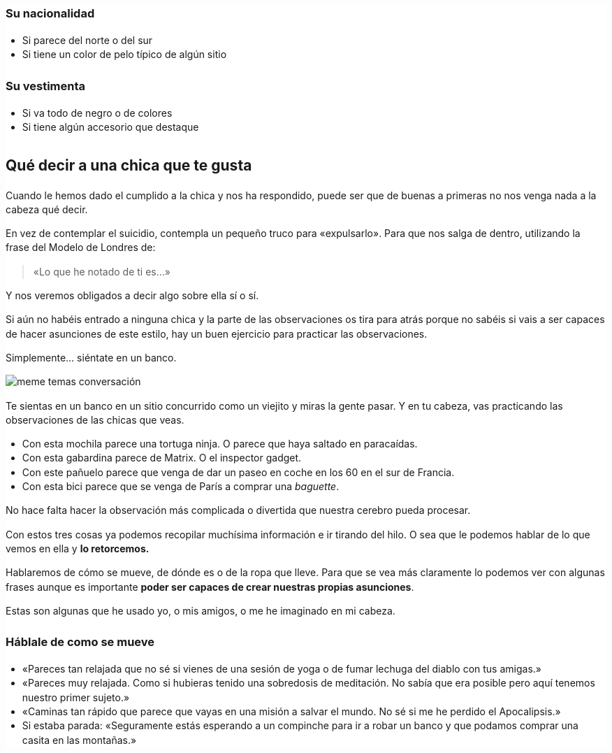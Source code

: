 ### Su nacionalidad

- Si parece del norte o del sur
- Si tiene un color de pelo típico de algún sitio

### Su vestimenta

- Si va todo de negro o de colores
- Si tiene algún accesorio que destaque

## Qué decir a una chica que te gusta

Cuando le hemos dado el cumplido a la chica y nos ha respondido, puede ser que de buenas a primeras no nos venga nada a la cabeza qué decir.

En vez de contemplar el suicidio, contempla un pequeño truco para «expulsarlo». Para que nos salga de dentro, utilizando la frase del Modelo de Londres de:

> «Lo que he notado de ti es…»

Y nos veremos obligados a decir algo sobre ella sí o sí.

Si aún no habéis entrado a ninguna chica y la parte de las observaciones os tira para atrás porque no sabéis si vais a ser capaces de hacer asunciones de este estilo, hay un buen ejercicio para practicar las observaciones.

Simplemente… siéntate en un banco.

![meme temas conversación](./wp-content/uploads/2021/09meme-temas-conversacion.jpeg)

Te sientas en un banco en un sitio concurrido como un viejito y miras la gente pasar. Y en tu cabeza, vas practicando las observaciones de las chicas que veas.

- Con esta mochila parece una tortuga ninja. O parece que haya saltado en paracaídas.
- Con esta gabardina parece de Matrix. O el inspector gadget.
- Con este pañuelo parece que venga de dar un paseo en coche en los 60 en el sur de Francia.
- Con esta bici parece que se venga de París a comprar una _baguette_.

No hace falta hacer la observación más complicada o divertida que nuestra cerebro pueda procesar.

Con estos tres cosas ya podemos recopilar muchísima información e ir tirando del hilo. O sea que le podemos hablar de lo que vemos en ella y **lo retorcemos.**

Hablaremos de cómo se mueve, de dónde es o de la ropa que lleve. Para que se vea más claramente lo podemos ver con algunas frases aunque es importante **poder ser capaces de crear nuestras propias asunciones**.

Estas son algunas que he usado yo, o mis amigos, o me he imaginado en mi cabeza.

### Háblale de como se mueve

- «Pareces tan relajada que no sé si vienes de una sesión de yoga o de fumar lechuga del diablo con tus amigas.»
- «Pareces muy relajada. Como si hubieras tenido una sobredosis de meditación. No sabía que era posible pero aquí tenemos nuestro primer sujeto.»
- «Caminas tan rápido que parece que vayas en una misión a salvar el mundo. No sé si me he perdido el Apocalipsis.»
- Si estaba parada: «Seguramente estás esperando a un compinche para ir a robar un banco y que podamos comprar una casita en las montañas.»
